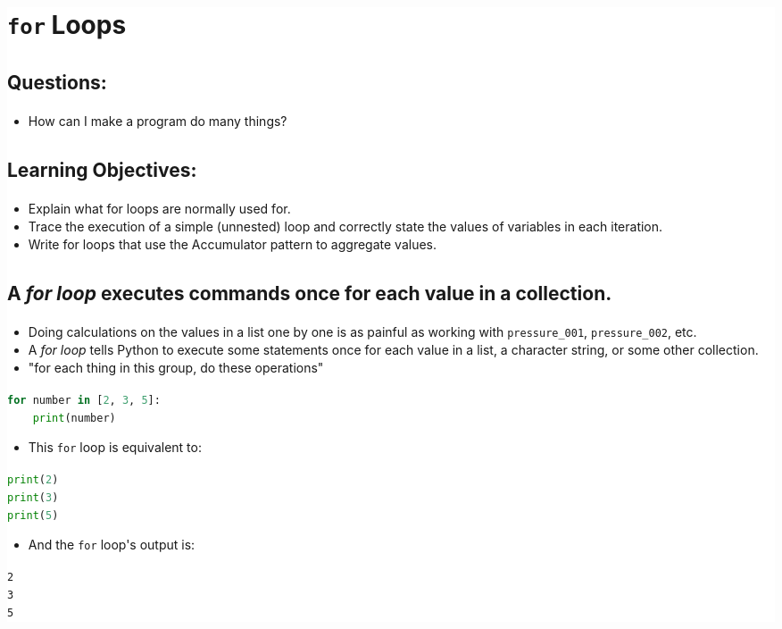 # `for` Loops

## Questions:
- How can I make a program do many things?

## Learning Objectives:
- Explain what for loops are normally used for.
- Trace the execution of a simple (unnested) loop and correctly state the values of variables in each iteration.
- Write for loops that use the Accumulator pattern to aggregate values.



## A *for loop* executes commands once for each value in a collection.

*   Doing calculations on the values in a list one by one
    is as painful as working with `pressure_001`, `pressure_002`, etc.
*   A *for loop* tells Python to execute some statements once for each value in a list,
    a character string,
    or some other collection.
*   "for each thing in this group, do these operations"

~~~python
for number in [2, 3, 5]:
    print(number)
~~~




```python

```

*   This `for` loop is equivalent to:

~~~python
print(2)
print(3)
print(5)
~~~



*   And the `for` loop's output is:

~~~
2
3
5
~~~




```python

```
